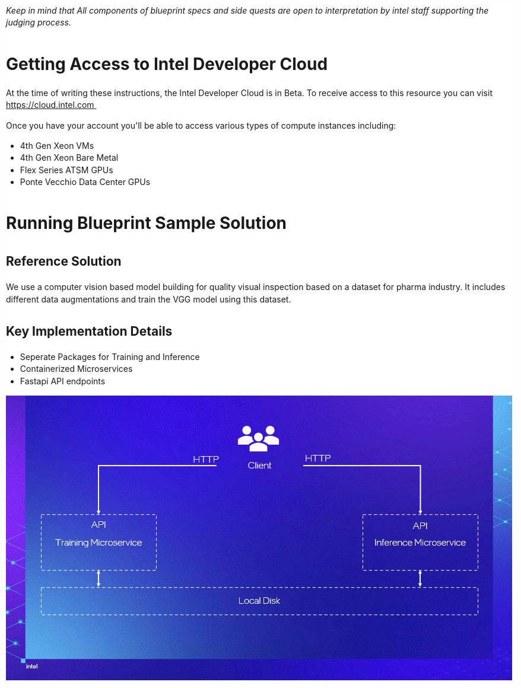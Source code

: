 *Keep in mind that All components of blueprint specs and side quests are open to interpretation by intel staff supporting the judging process.*

# Getting Access to Intel Developer Cloud
At the time of writing these instructions, the Intel Developer Cloud is in Beta. To receive access to this resource you can visit https://cloud.intel.com 

Once you have your account you'll be able to access various types of compute instances including: 
- 4th Gen Xeon VMs
- 4th Gen Xeon Bare Metal 
- Flex Series ATSM GPUs 
- Ponte Vecchio Data Center GPUs 

# Running Blueprint Sample Solution

## Reference Solution
We use a computer vision based model building for quality visual inspection based on a dataset for pharma industry. It includes different data augmentations and train the VGG model using this dataset.

## Key Implementation Details
- Seperate Packages for Training and Inference
- Containerized Microservices
- Fastapi API endpoints

![gif sample solution](assets/Sample_Animation.gif)
